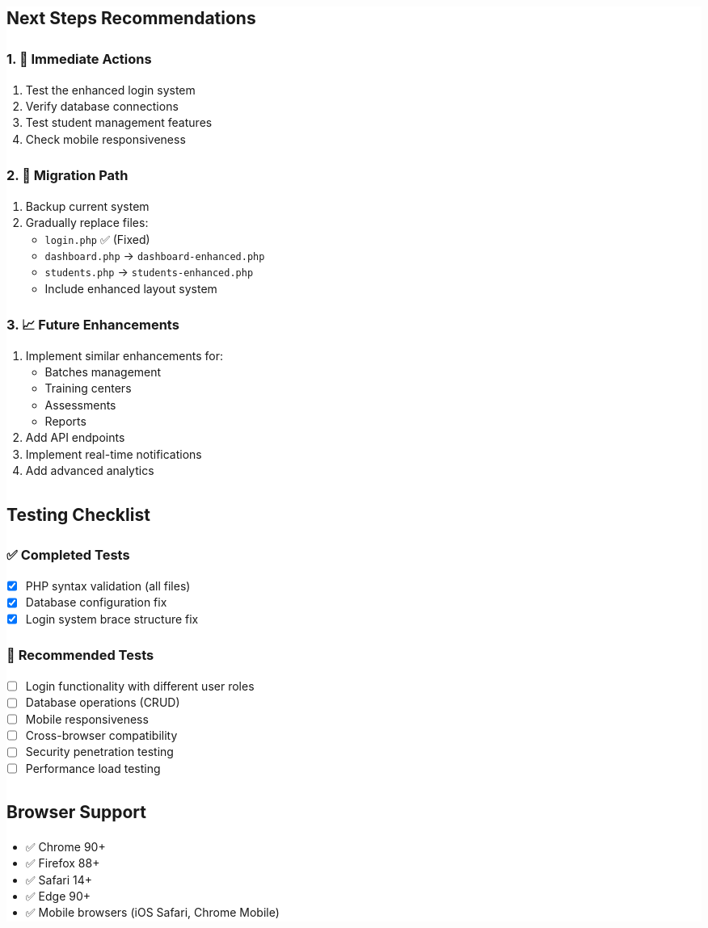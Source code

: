 ## Next Steps Recommendations

### 1. 🚀 **Immediate Actions**
1. Test the enhanced login system
2. Verify database connections
3. Test student management features
4. Check mobile responsiveness

### 2. 🔄 **Migration Path**
1. Backup current system
2. Gradually replace files:
   - `login.php` ✅ (Fixed)
   - `dashboard.php` → `dashboard-enhanced.php`
   - `students.php` → `students-enhanced.php`
   - Include enhanced layout system

### 3. 📈 **Future Enhancements**
1. Implement similar enhancements for:
   - Batches management
   - Training centers
   - Assessments
   - Reports
2. Add API endpoints
3. Implement real-time notifications
4. Add advanced analytics

## Testing Checklist

### ✅ **Completed Tests**
- [x] PHP syntax validation (all files)
- [x] Database configuration fix
- [x] Login system brace structure fix

### 🔄 **Recommended Tests**
- [ ] Login functionality with different user roles
- [ ] Database operations (CRUD)
- [ ] Mobile responsiveness
- [ ] Cross-browser compatibility
- [ ] Security penetration testing
- [ ] Performance load testing

## Browser Support

- ✅ Chrome 90+
- ✅ Firefox 88+
- ✅ Safari 14+
- ✅ Edge 90+
- ✅ Mobile browsers (iOS Safari, Chrome Mobile)
